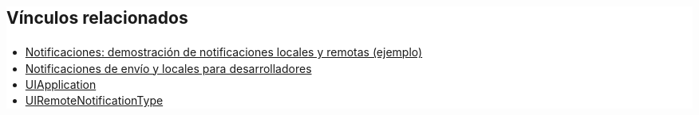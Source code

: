## <a name="related-links"></a>Vínculos relacionados

- [Notificaciones: demostración de notificaciones locales y remotas (ejemplo)](/samples/xamarin/ios-samples/notifications)
- [Notificaciones de envío y locales para desarrolladores](https://developer.apple.com/notifications/)
- [UIApplication](/dotnet/api/uikit.uiapplication)
- [UIRemoteNotificationType](/dotnet/api/uikit.UIRemoteNotificationType)